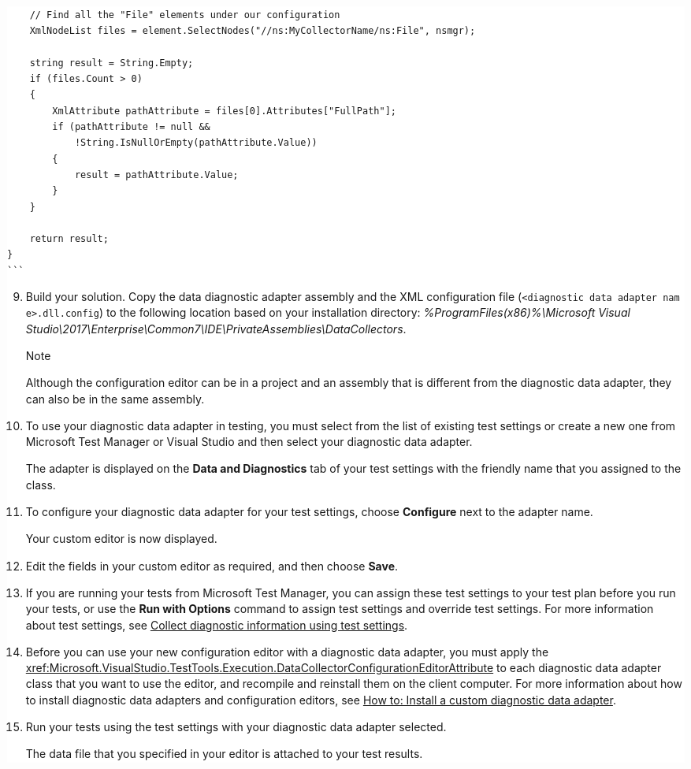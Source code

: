         // Find all the "File" elements under our configuration
        XmlNodeList files = element.SelectNodes("//ns:MyCollectorName/ns:File", nsmgr);

        string result = String.Empty;
        if (files.Count > 0)
        {
            XmlAttribute pathAttribute = files[0].Attributes["FullPath"];
            if (pathAttribute != null &&
                !String.IsNullOrEmpty(pathAttribute.Value))
            {
                result = pathAttribute.Value;
            }
        }

        return result;
    }
    ```

9. Build your solution. Copy the data diagnostic adapter assembly and the XML configuration file (`<diagnostic data adapter name>.dll.config`) to the following location based on your installation directory: *%ProgramFiles(x86)%\Microsoft Visual Studio\2017\Enterprise\Common7\IDE\PrivateAssemblies\DataCollectors*.

    > [!NOTE]
    > Although the configuration editor can be in a project and an assembly that is different from the diagnostic data adapter, they can also be in the same assembly.

10. To use your diagnostic data adapter in testing, you must select from the list of existing test settings or create a new one from Microsoft Test Manager or Visual Studio and then select your diagnostic data adapter.

     The adapter is displayed on the **Data and Diagnostics** tab of your test settings with the friendly name that you assigned to the class.

11. To configure your diagnostic data adapter for your test settings, choose **Configure** next to the adapter name.

     Your custom editor is now displayed.

12. Edit the fields in your custom editor as required, and then choose **Save**.

13. If you are running your tests from Microsoft Test Manager, you can assign these test settings to your test plan before you run your tests, or use the **Run with Options** command to assign test settings and override test settings. For more information about test settings, see [Collect diagnostic information using test settings](../test/collect-diagnostic-information-using-test-settings.md).

14. Before you can use your new configuration editor with a diagnostic data adapter, you must apply the <xref:Microsoft.VisualStudio.TestTools.Execution.DataCollectorConfigurationEditorAttribute> to each diagnostic data adapter class that you want to use the editor, and recompile and reinstall them on the client computer. For more information about how to install diagnostic data adapters and configuration editors, see [How to: Install a custom diagnostic data adapter](../test/how-to-install-a-custom-diagnostic-data-adapter.md).

15. Run your tests using the test settings with your diagnostic data adapter selected.

     The data file that you specified in your editor is attached to your test results.
